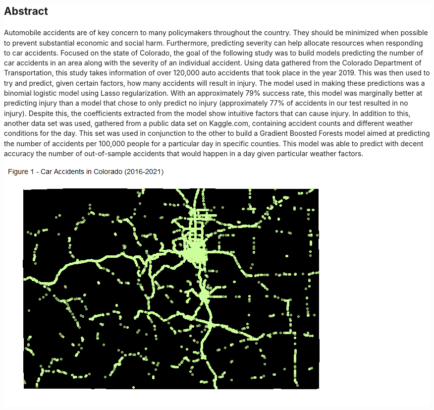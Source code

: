 ## Abstract

Automobile accidents are of key concern to many policymakers throughout
the country. They should be minimized when possible to prevent
substantial economic and social harm. Furthermore, predicting severity
can help allocate resources when responding to car accidents. Focused on
the state of Colorado, the goal of the following study was to build
models predicting the number of car accidents in an area along with the
severity of an individual accident. Using data gathered from the
Colorado Department of Transportation, this study takes information of
over 120,000 auto accidents that took place in the year 2019. This was
then used to try and predict, given certain factors, how many accidents
will result in injury. The model used in making these predictions was a
binomial logistic model using Lasso regularization. With an
approximately 79% success rate, this model was marginally better at
predicting injury than a model that chose to only predict no injury
(approximately 77% of accidents in our test resulted in no injury).
Despite this, the coefficients extracted from the model show intuitive
factors that can cause injury. In addition to this, another data set was
used, gathered from a public data set on Kaggle.com, containing accident
counts and different weather conditions for the day. This set was used
in conjunction to the other to build a Gradient Boosted Forests model
aimed at predicting the number of accidents per 100,000 people for a
particular day in specific counties. This model was able to predict with
decent accuracy the number of out-of-sample accidents that would happen
in a day given particular weather factors.

![](build_files/figure-markdown_strict/unnamed-chunk-4-1.png)
